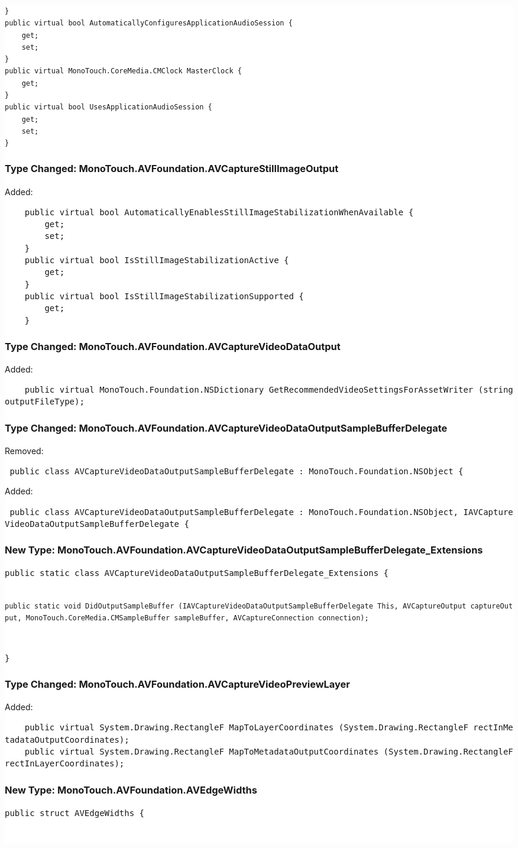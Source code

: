  	}
 	public virtual bool AutomaticallyConfiguresApplicationAudioSession {
 		get;
 		set;
 	}
 	public virtual MonoTouch.CoreMedia.CMClock MasterClock {
 		get;
 	}
 	public virtual bool UsesApplicationAudioSession {
 		get;
 		set;
 	}
</pre>
<h3>Type Changed: MonoTouch.AVFoundation.AVCaptureStillImageOutput</h3>
<p>Added:</p><pre>
 	public virtual bool AutomaticallyEnablesStillImageStabilizationWhenAvailable {
 		get;
 		set;
 	}
 	public virtual bool IsStillImageStabilizationActive {
 		get;
 	}
 	public virtual bool IsStillImageStabilizationSupported {
 		get;
 	}
</pre>
<h3>Type Changed: MonoTouch.AVFoundation.AVCaptureVideoDataOutput</h3>
<p>Added:</p><pre>
 	public virtual MonoTouch.Foundation.NSDictionary GetRecommendedVideoSettingsForAssetWriter (string outputFileType);
</pre>
<h3>Type Changed: MonoTouch.AVFoundation.AVCaptureVideoDataOutputSampleBufferDelegate</h3>
<p>Removed:</p><pre>
 public class AVCaptureVideoDataOutputSampleBufferDelegate : MonoTouch.Foundation.NSObject {
</pre>
<p>Added:</p><pre>
 public class AVCaptureVideoDataOutputSampleBufferDelegate : MonoTouch.Foundation.NSObject, IAVCaptureVideoDataOutputSampleBufferDelegate {
</pre>
<h3>New Type: MonoTouch.AVFoundation.AVCaptureVideoDataOutputSampleBufferDelegate_Extensions</h3>
<pre>
public static class AVCaptureVideoDataOutputSampleBufferDelegate_Extensions {
	
	public static void DidOutputSampleBuffer (IAVCaptureVideoDataOutputSampleBufferDelegate This, AVCaptureOutput captureOutput, MonoTouch.CoreMedia.CMSampleBuffer sampleBuffer, AVCaptureConnection connection);
}
</pre>
<h3>Type Changed: MonoTouch.AVFoundation.AVCaptureVideoPreviewLayer</h3>
<p>Added:</p><pre>
 	public virtual System.Drawing.RectangleF MapToLayerCoordinates (System.Drawing.RectangleF rectInMetadataOutputCoordinates);
 	public virtual System.Drawing.RectangleF MapToMetadataOutputCoordinates (System.Drawing.RectangleF rectInLayerCoordinates);
</pre>
<h3>New Type: MonoTouch.AVFoundation.AVEdgeWidths</h3>
<pre>
public struct AVEdgeWidths {
	